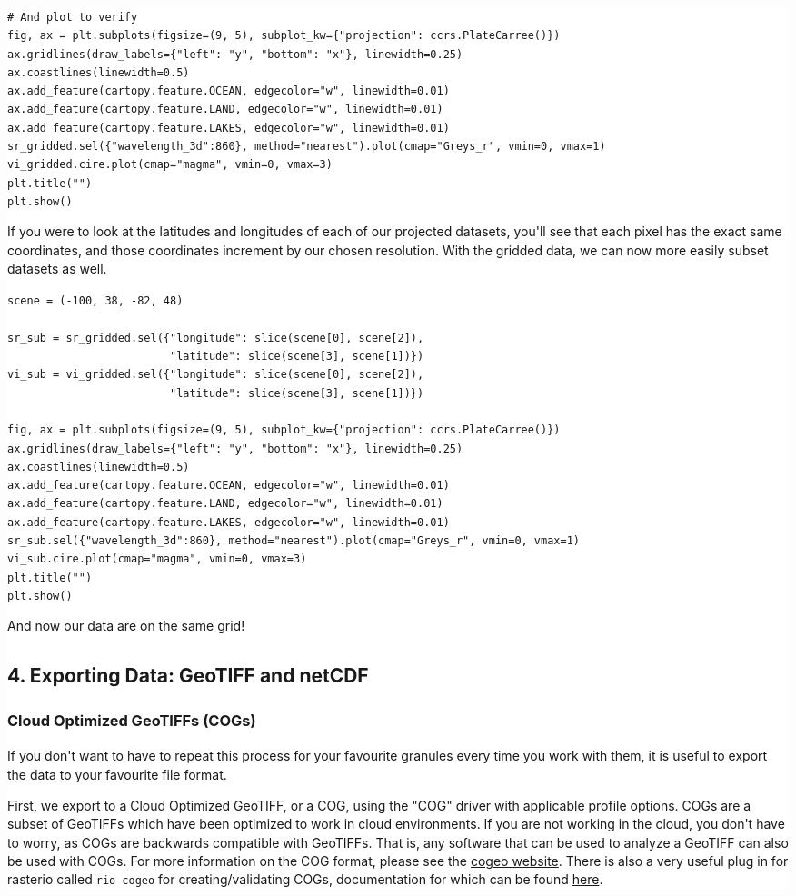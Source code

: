 ```{code-cell} ipython3
# And plot to verify
fig, ax = plt.subplots(figsize=(9, 5), subplot_kw={"projection": ccrs.PlateCarree()})
ax.gridlines(draw_labels={"left": "y", "bottom": "x"}, linewidth=0.25)
ax.coastlines(linewidth=0.5)
ax.add_feature(cartopy.feature.OCEAN, edgecolor="w", linewidth=0.01)
ax.add_feature(cartopy.feature.LAND, edgecolor="w", linewidth=0.01)
ax.add_feature(cartopy.feature.LAKES, edgecolor="w", linewidth=0.01)
sr_gridded.sel({"wavelength_3d":860}, method="nearest").plot(cmap="Greys_r", vmin=0, vmax=1)
vi_gridded.cire.plot(cmap="magma", vmin=0, vmax=3)
plt.title("")
plt.show()
```

If you were to look at the latitudes and longitudes of each of our projected datasets, you'll see that each pixel has the exact same coordinates, and those coordinates increment by our chosen resolution. With the gridded data, we can now more easily subset datasets as well.

```{code-cell} ipython3
scene = (-100, 38, -82, 48)

sr_sub = sr_gridded.sel({"longitude": slice(scene[0], scene[2]),
                         "latitude": slice(scene[3], scene[1])})
vi_sub = vi_gridded.sel({"longitude": slice(scene[0], scene[2]),
                         "latitude": slice(scene[3], scene[1])})

fig, ax = plt.subplots(figsize=(9, 5), subplot_kw={"projection": ccrs.PlateCarree()})
ax.gridlines(draw_labels={"left": "y", "bottom": "x"}, linewidth=0.25)
ax.coastlines(linewidth=0.5)
ax.add_feature(cartopy.feature.OCEAN, edgecolor="w", linewidth=0.01)
ax.add_feature(cartopy.feature.LAND, edgecolor="w", linewidth=0.01)
ax.add_feature(cartopy.feature.LAKES, edgecolor="w", linewidth=0.01)
sr_sub.sel({"wavelength_3d":860}, method="nearest").plot(cmap="Greys_r", vmin=0, vmax=1)
vi_sub.cire.plot(cmap="magma", vmin=0, vmax=3)
plt.title("")
plt.show()
```

And now our data are on the same grid!

## 4. Exporting Data: GeoTIFF and netCDF

### Cloud Optimized GeoTIFFs (COGs)
If you don't want to have to repeat this process for your favourite granules every time you work with them, it is useful to export the data to your favourite file format. 

First, we export to a Cloud Optimized GeoTIFF, or a COG, using the "COG" driver with applicable profile options. COGs are a subset of GeoTIFFs which have been optimized to work in cloud environments. If you are not working in the cloud, you don't have to worry, as COGs are backwards compatible with GeoTIFFs. That is, any software that can be used to analyze a GeoTIFF can also be used with COGs. For more information on the COG format, please see the [cogeo website](https://cogeo.org/). There is also a very useful plug in for rasterio called `rio-cogeo` for creating/validating COGs, documentation for which can be found [here](https://cogeotiff.github.io/rio-cogeo/).


[edl]: https://urs.earthdata.nasa.gov/
[oci-data-access]: https://oceancolor.gsfc.nasa.gov/resources/docs/tutorials/notebooks/oci_data_access/